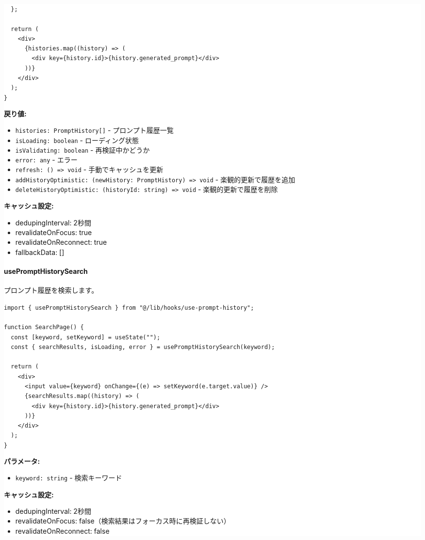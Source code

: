 ```tsx
  };

  return (
    <div>
      {histories.map((history) => (
        <div key={history.id}>{history.generated_prompt}</div>
      ))}
    </div>
  );
}
```

**戻り値:**
- `histories: PromptHistory[]` - プロンプト履歴一覧
- `isLoading: boolean` - ローディング状態
- `isValidating: boolean` - 再検証中かどうか
- `error: any` - エラー
- `refresh: () => void` - 手動でキャッシュを更新
- `addHistoryOptimistic: (newHistory: PromptHistory) => void` - 楽観的更新で履歴を追加
- `deleteHistoryOptimistic: (historyId: string) => void` - 楽観的更新で履歴を削除

**キャッシュ設定:**
- dedupingInterval: 2秒間
- revalidateOnFocus: true
- revalidateOnReconnect: true
- fallbackData: []

#### usePromptHistorySearch

プロンプト履歴を検索します。

```tsx
import { usePromptHistorySearch } from "@/lib/hooks/use-prompt-history";

function SearchPage() {
  const [keyword, setKeyword] = useState("");
  const { searchResults, isLoading, error } = usePromptHistorySearch(keyword);

  return (
    <div>
      <input value={keyword} onChange={(e) => setKeyword(e.target.value)} />
      {searchResults.map((history) => (
        <div key={history.id}>{history.generated_prompt}</div>
      ))}
    </div>
  );
}
```

**パラメータ:**
- `keyword: string` - 検索キーワード

**キャッシュ設定:**
- dedupingInterval: 2秒間
- revalidateOnFocus: false（検索結果はフォーカス時に再検証しない）
- revalidateOnReconnect: false
